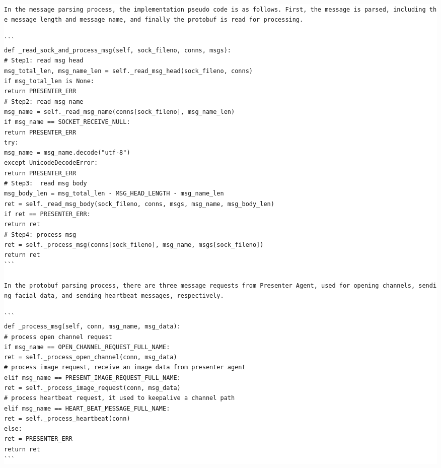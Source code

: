     In the message parsing process, the implementation pseudo code is as follows. First, the message is parsed, including the message length and message name, and finally the protobuf is read for processing.

    ```
    def _read_sock_and_process_msg(self, sock_fileno, conns, msgs):
    # Step1: read msg head
    msg_total_len, msg_name_len = self._read_msg_head(sock_fileno, conns)
    if msg_total_len is None:
    return PRESENTER_ERR
    # Step2: read msg name
    msg_name = self._read_msg_name(conns[sock_fileno], msg_name_len)
    if msg_name == SOCKET_RECEIVE_NULL:
    return PRESENTER_ERR
    try:
    msg_name = msg_name.decode("utf-8")
    except UnicodeDecodeError:
    return PRESENTER_ERR
    # Step3:  read msg body
    msg_body_len = msg_total_len - MSG_HEAD_LENGTH - msg_name_len
    ret = self._read_msg_body(sock_fileno, conns, msgs, msg_name, msg_body_len)
    if ret == PRESENTER_ERR:
    return ret
    # Step4: process msg
    ret = self._process_msg(conns[sock_fileno], msg_name, msgs[sock_fileno])
    return ret
    ```

    In the protobuf parsing process, there are three message requests from Presenter Agent, used for opening channels, sending facial data, and sending heartbeat messages, respectively.

    ```
    def _process_msg(self, conn, msg_name, msg_data):
    # process open channel request
    if msg_name == OPEN_CHANNEL_REQUEST_FULL_NAME:
    ret = self._process_open_channel(conn, msg_data)
    # process image request, receive an image data from presenter agent
    elif msg_name == PRESENT_IMAGE_REQUEST_FULL_NAME:
    ret = self._process_image_request(conn, msg_data)
    # process heartbeat request, it used to keepalive a channel path
    elif msg_name == HEART_BEAT_MESSAGE_FULL_NAME:
    ret = self._process_heartbeat(conn)
    else:
    ret = PRESENTER_ERR
    return ret
    ```
